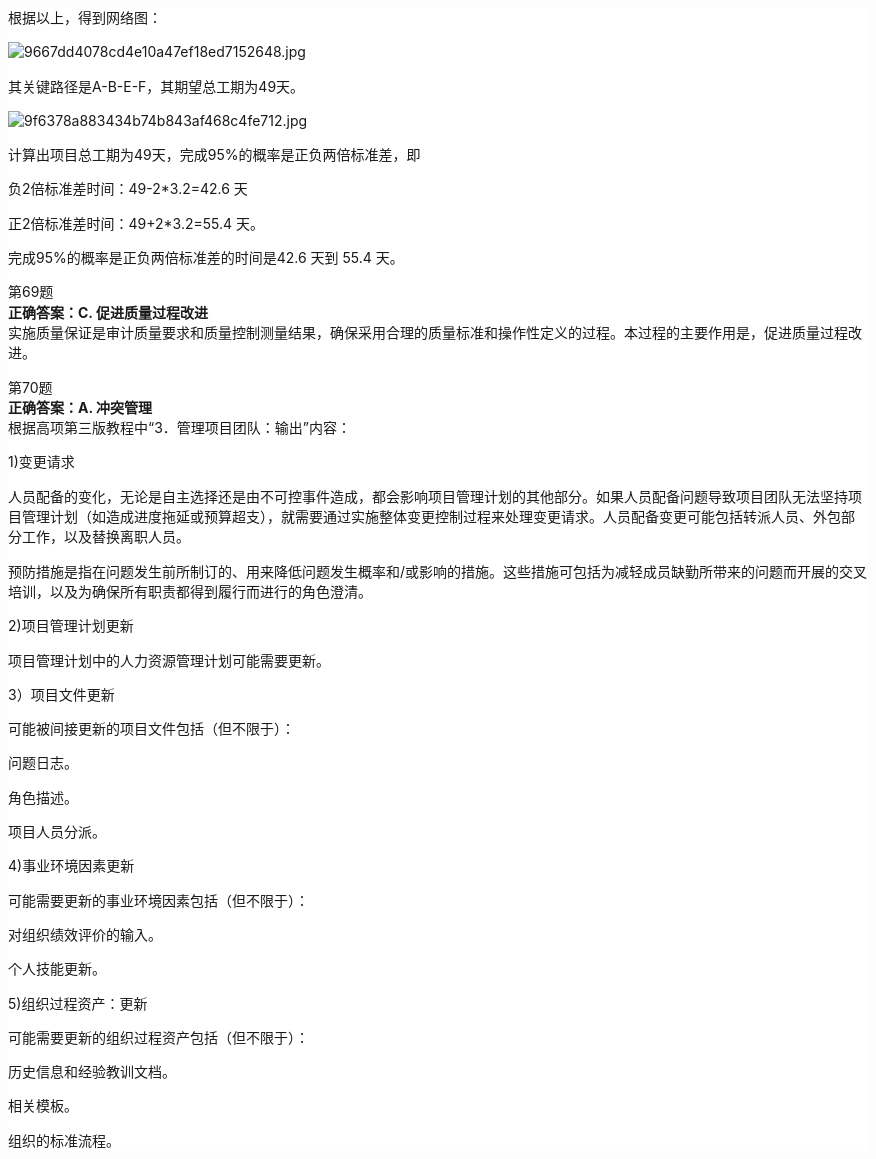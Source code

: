 根据以上，得到网络图：  
  
![9667dd4078cd4e10a47ef18ed7152648.jpg][]  
  
其关键路径是A-B-E-F，其期望总工期为49天。  
  
![9f6378a883434b74b843af468c4fe712.jpg][]  
  
计算出项目总工期为49天，完成95%的概率是正负两倍标准差，即  
  
负2倍标准差时间：49-2\*3.2=42.6 天  
  
正2倍标准差时间：49+2\*3.2=55.4 天。  
  
完成95%的概率是正负两倍标准差的时间是42.6 天到 55.4 天。  
  
第69题  
**正确答案：C. 促进质量过程改进**  
实施质量保证是审计质量要求和质量控制测量结果，确保采用合理的质量标准和操作性定义的过程。本过程的主要作用是，促进质量过程改进。  
  
第70题  
**正确答案：A. 冲突管理**  
根据高项第三版教程中“3．管理项目团队：输出”内容：  
  
1)变更请求  
  
人员配备的变化，无论是自主选择还是由不可控事件造成，都会影响项目管理计划的其他部分。如果人员配备问题导致项目团队无法坚持项目管理计划（如造成进度拖延或预算超支），就需要通过实施整体变更控制过程来处理变更请求。人员配备变更可能包括转派人员、外包部分工作，以及替换离职人员。  
  
预防措施是指在问题发生前所制订的、用来降低问题发生概率和/或影响的措施。这些措施可包括为减轻成员缺勤所带来的问题而开展的交叉培训，以及为确保所有职责都得到履行而进行的角色澄清。  
  
2)项目管理计划更新  
  
项目管理计划中的人力资源管理计划可能需要更新。  
  
3）项目文件更新  
  
可能被间接更新的项目文件包括（但不限于）：  
  
问题日志。  
  
角色描述。  
  
项目人员分派。  
  
4)事业环境因素更新  
  
可能需要更新的事业环境因素包括（但不限于）：  
  
对组织绩效评价的输入。  
  
个人技能更新。  
  
5)组织过程资产：更新  
  
可能需要更新的组织过程资产包括（但不限于）：  
  
历史信息和经验教训文档。  
  
相关模板。  
  
组织的标准流程。  
  

[51b3f2dca3744970921c6db3ea04cb78.jpg]: https://www.xkxxkx.cn/file/exam/software/信息系统项目管理师/综合知识/第9题/51b3f2dca3744970921c6db3ea04cb78.jpg
[0b1072ef779649cdbce3d8915042578f.jpg]: https://www.xkxxkx.cn/file/exam/software/信息系统项目管理师/综合知识/第26题/0b1072ef779649cdbce3d8915042578f.jpg
[ad3216beb8ca4940b96a2410d6a42e3d.jpg]: https://www.xkxxkx.cn/file/exam/software/信息系统项目管理师/综合知识/第29题/ad3216beb8ca4940b96a2410d6a42e3d.jpg
[fff1515240a64372bc3796254752c130.jpg]: https://www.xkxxkx.cn/file/exam/software/信息系统项目管理师/综合知识/第59题/fff1515240a64372bc3796254752c130.jpg
[21200a021b764bb2b08bb3737502d4f4.jpg]: https://www.xkxxkx.cn/file/exam/software/信息系统项目管理师/综合知识/第60题/21200a021b764bb2b08bb3737502d4f4.jpg
[28380c77f83a463bb5ac7e852605ec18.jpg]: https://www.xkxxkx.cn/file/exam/software/信息系统项目管理师/综合知识/第37题/28380c77f83a463bb5ac7e852605ec18.jpg
[7a5f13bcfdab41f780268242aae18852.jpg]: https://www.xkxxkx.cn/file/exam/software/信息系统项目管理师/综合知识/第8题/7a5f13bcfdab41f780268242aae18852.jpg
[2a552237a6e34283a9d11f17d1ae0fbf.jpg]: https://www.xkxxkx.cn/file/exam/software/信息系统项目管理师/综合知识/第13题/2a552237a6e34283a9d11f17d1ae0fbf.jpg
[74f7a1f7fa4e4fd6b6c7b0f14dafcd6b.jpg]: https://www.xkxxkx.cn/file/exam/software/信息系统项目管理师/综合知识/第10题/74f7a1f7fa4e4fd6b6c7b0f14dafcd6b.jpg
[12d72bf314ad4bbb8b8bf8fc64c14799.jpg]: https://www.xkxxkx.cn/file/exam/software/信息系统项目管理师/综合知识/第39题/12d72bf314ad4bbb8b8bf8fc64c14799.jpg
[89abc14215c24c1dac8f1f4dc46f10bd.jpg]: https://www.xkxxkx.cn/file/exam/software/信息系统项目管理师/综合知识/第40题/89abc14215c24c1dac8f1f4dc46f10bd.jpg
[dc830c050fcf40259b1fd1643868bcdd.jpg]: https://www.xkxxkx.cn/file/exam/software/信息系统项目管理师/综合知识/第60题/dc830c050fcf40259b1fd1643868bcdd.jpg
[4cf9bbe952e0405b846c2093c28defc6.jpg]: https://www.xkxxkx.cn/file/exam/software/信息系统项目管理师/综合知识/第2题/4cf9bbe952e0405b846c2093c28defc6.jpg
[757d514726d544bf8028dd5a9c1e671f.jpg]: https://www.xkxxkx.cn/file/exam/software/信息系统项目管理师/综合知识/第5题/757d514726d544bf8028dd5a9c1e671f.jpg
[72d9b032aa9b410dbebc1caec25bf78f.jpg]: https://www.xkxxkx.cn/file/exam/software/信息系统项目管理师/综合知识/第37题/72d9b032aa9b410dbebc1caec25bf78f.jpg
[9667dd4078cd4e10a47ef18ed7152648.jpg]: https://www.xkxxkx.cn/file/exam/software/信息系统项目管理师/综合知识/第37题/9667dd4078cd4e10a47ef18ed7152648.jpg
[9f6378a883434b74b843af468c4fe712.jpg]: https://www.xkxxkx.cn/file/exam/software/信息系统项目管理师/综合知识/第37题/9f6378a883434b74b843af468c4fe712.jpg